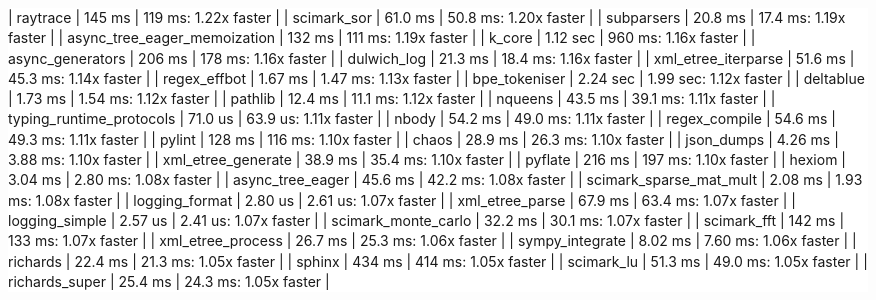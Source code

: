 | raytrace                         | 145 ms                                                   | 119 ms: 1.22x faster                                                    |
| scimark_sor                      | 61.0 ms                                                  | 50.8 ms: 1.20x faster                                                   |
| subparsers                       | 20.8 ms                                                  | 17.4 ms: 1.19x faster                                                   |
| async_tree_eager_memoization     | 132 ms                                                   | 111 ms: 1.19x faster                                                    |
| k_core                           | 1.12 sec                                                 | 960 ms: 1.16x faster                                                    |
| async_generators                 | 206 ms                                                   | 178 ms: 1.16x faster                                                    |
| dulwich_log                      | 21.3 ms                                                  | 18.4 ms: 1.16x faster                                                   |
| xml_etree_iterparse              | 51.6 ms                                                  | 45.3 ms: 1.14x faster                                                   |
| regex_effbot                     | 1.67 ms                                                  | 1.47 ms: 1.13x faster                                                   |
| bpe_tokeniser                    | 2.24 sec                                                 | 1.99 sec: 1.12x faster                                                  |
| deltablue                        | 1.73 ms                                                  | 1.54 ms: 1.12x faster                                                   |
| pathlib                          | 12.4 ms                                                  | 11.1 ms: 1.12x faster                                                   |
| nqueens                          | 43.5 ms                                                  | 39.1 ms: 1.11x faster                                                   |
| typing_runtime_protocols         | 71.0 us                                                  | 63.9 us: 1.11x faster                                                   |
| nbody                            | 54.2 ms                                                  | 49.0 ms: 1.11x faster                                                   |
| regex_compile                    | 54.6 ms                                                  | 49.3 ms: 1.11x faster                                                   |
| pylint                           | 128 ms                                                   | 116 ms: 1.10x faster                                                    |
| chaos                            | 28.9 ms                                                  | 26.3 ms: 1.10x faster                                                   |
| json_dumps                       | 4.26 ms                                                  | 3.88 ms: 1.10x faster                                                   |
| xml_etree_generate               | 38.9 ms                                                  | 35.4 ms: 1.10x faster                                                   |
| pyflate                          | 216 ms                                                   | 197 ms: 1.10x faster                                                    |
| hexiom                           | 3.04 ms                                                  | 2.80 ms: 1.08x faster                                                   |
| async_tree_eager                 | 45.6 ms                                                  | 42.2 ms: 1.08x faster                                                   |
| scimark_sparse_mat_mult          | 2.08 ms                                                  | 1.93 ms: 1.08x faster                                                   |
| logging_format                   | 2.80 us                                                  | 2.61 us: 1.07x faster                                                   |
| xml_etree_parse                  | 67.9 ms                                                  | 63.4 ms: 1.07x faster                                                   |
| logging_simple                   | 2.57 us                                                  | 2.41 us: 1.07x faster                                                   |
| scimark_monte_carlo              | 32.2 ms                                                  | 30.1 ms: 1.07x faster                                                   |
| scimark_fft                      | 142 ms                                                   | 133 ms: 1.07x faster                                                    |
| xml_etree_process                | 26.7 ms                                                  | 25.3 ms: 1.06x faster                                                   |
| sympy_integrate                  | 8.02 ms                                                  | 7.60 ms: 1.06x faster                                                   |
| richards                         | 22.4 ms                                                  | 21.3 ms: 1.05x faster                                                   |
| sphinx                           | 434 ms                                                   | 414 ms: 1.05x faster                                                    |
| scimark_lu                       | 51.3 ms                                                  | 49.0 ms: 1.05x faster                                                   |
| richards_super                   | 25.4 ms                                                  | 24.3 ms: 1.05x faster                                                   |